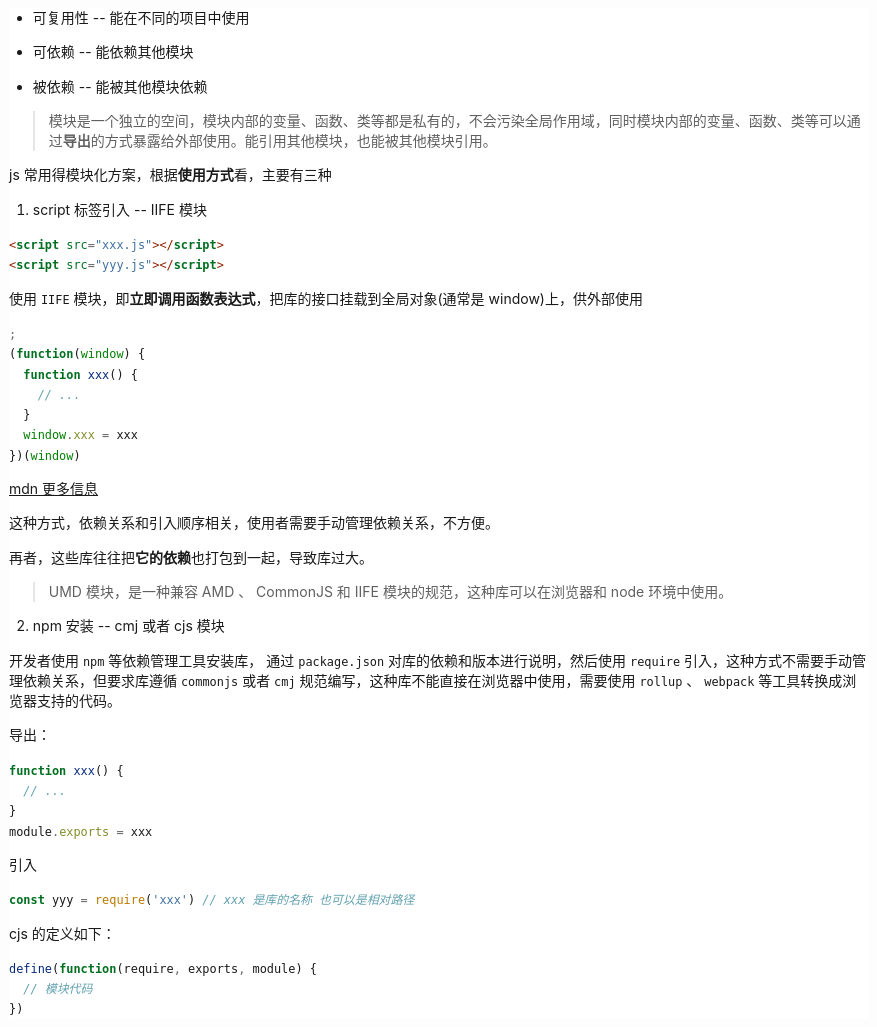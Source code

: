 * 可复用性 -- 能在不同的项目中使用

* 可依赖 -- 能依赖其他模块

* 被依赖 -- 能被其他模块依赖

> 模块是一个独立的空间，模块内部的变量、函数、类等都是私有的，不会污染全局作用域，同时模块内部的变量、函数、类等可以通过**导出**的方式暴露给外部使用。能引用其他模块，也能被其他模块引用。

js 常用得模块化方案，根据**使用方式**看，主要有三种

1. script 标签引入 -- IIFE 模块

```html
<script src="xxx.js"></script>
<script src="yyy.js"></script>
```

使用 `IIFE` 模块，即**立即调用函数表达式**，把库的接口挂载到全局对象(通常是 window)上，供外部使用

```js
;
(function(window) {
  function xxx() {
    // ...
  }
  window.xxx = xxx
})(window)
```

[mdn 更多信息](https://developer.mozilla.org/zh-CN/docs/Glossary/IIFE)

这种方式，依赖关系和引入顺序相关，使用者需要手动管理依赖关系，不方便。

再者，这些库往往把**它的依赖**也打包到一起，导致库过大。

> UMD 模块，是一种兼容 AMD 、 CommonJS 和 IIFE 模块的规范，这种库可以在浏览器和 node 环境中使用。

2. npm 安装 -- cmj 或者 cjs 模块

开发者使用 `npm` 等依赖管理工具安装库， 通过 `package.json` 对库的依赖和版本进行说明，然后使用 `require` 引入，这种方式不需要手动管理依赖关系，但要求库遵循 `commonjs` 或者 `cmj` 规范编写，这种库不能直接在浏览器中使用，需要使用 `rollup` 、 `webpack` 等工具转换成浏览器支持的代码。

导出：

```js
function xxx() {
  // ...
}
module.exports = xxx
```

引入

```js
const yyy = require('xxx') // xxx 是库的名称 也可以是相对路径
```

cjs 的定义如下：

```js
define(function(require, exports, module) {
  // 模块代码
})
```
